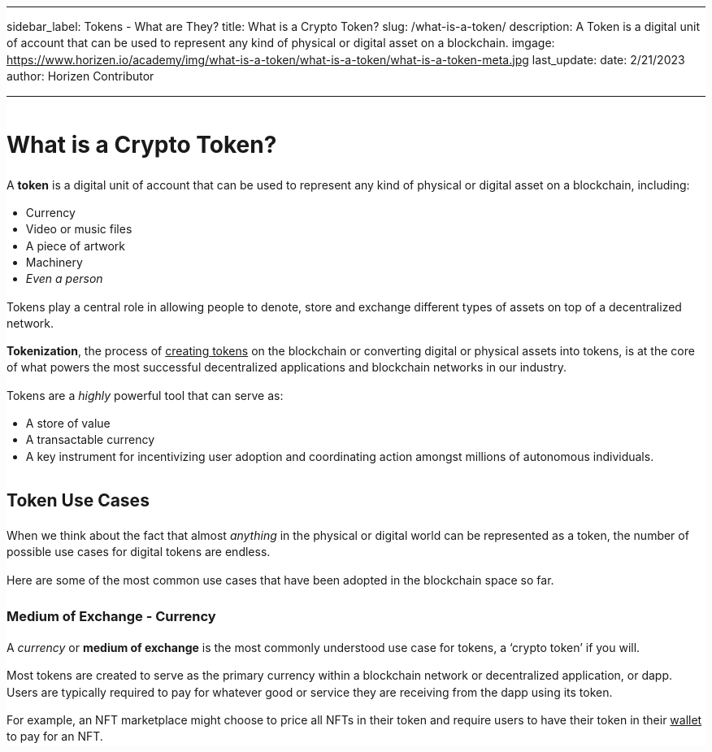 ﻿---

sidebar_label: Tokens - What are They?
title: What is a Crypto Token?
slug: /what-is-a-token/
description: A Token is a digital unit of account that can be used to represent any kind of physical or digital asset on a blockchain.
imgage: https://www.horizen.io/academy/img/what-is-a-token/what-is-a-token/what-is-a-token-meta.jpg
last_update:
  date: 2/21/2023
  author: Horizen Contributor

---

# What is a Crypto Token?

A **token** is a digital unit of account that can be used to represent any kind of physical or digital asset on a blockchain, including:
 - Currency
 - Video or music files
 - A piece of artwork 
 - Machinery
 - _Even a person_

Tokens play a central role in allowing people to denote, store and exchange different types of assets on top of a decentralized network.

**Tokenization**, the process of [creating tokens](tokenomics/why-create-a-token.md) on the blockchain or converting digital or physical assets into tokens, is at the core of what powers the most successful decentralized applications and blockchain networks in our industry.

Tokens are a _highly_ powerful tool that can serve as: 
- A store of value
- A transactable currency 
- A key instrument for incentivizing user adoption and coordinating action amongst millions of autonomous individuals.

## Token Use Cases

When we think about the fact that almost _anything_ in the physical or digital world can be represented as a token, the number of possible use cases for digital tokens are endless.

Here are some of the most common use cases that have been adopted in the blockchain space so far.

### Medium of Exchange - Currency

A _currency_ or **medium of exchange** is the most commonly understood use case for tokens, a ‘crypto token’ if you will. 

Most tokens are created to serve as the primary currency within a blockchain network or decentralized application, or dapp. Users are typically required to pay for whatever good or service they are receiving from the dapp using its token. 

For example, an NFT marketplace might choose to price all NFTs in their token and require users to have their token in their [wallet](wallets/crypto-wallets.md) to pay for an NFT.
